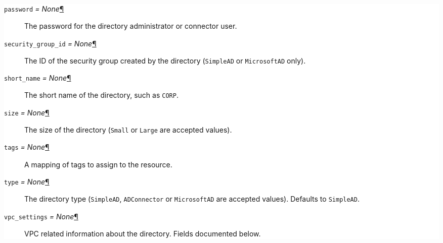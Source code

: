 <dl class="attribute">
<dt id="pulumi_aws.directoryservice.Directory.password">
<code class="descname">password</code><em class="property"> = None</em><a class="headerlink" href="#pulumi_aws.directoryservice.Directory.password" title="Permalink to this definition">¶</a></dt>
<dd><p>The password for the directory administrator or connector user.</p>
</dd></dl>

<dl class="attribute">
<dt id="pulumi_aws.directoryservice.Directory.security_group_id">
<code class="descname">security_group_id</code><em class="property"> = None</em><a class="headerlink" href="#pulumi_aws.directoryservice.Directory.security_group_id" title="Permalink to this definition">¶</a></dt>
<dd><p>The ID of the security group created by the directory (<code class="docutils literal notranslate"><span class="pre">SimpleAD</span></code> or <code class="docutils literal notranslate"><span class="pre">MicrosoftAD</span></code> only).</p>
</dd></dl>

<dl class="attribute">
<dt id="pulumi_aws.directoryservice.Directory.short_name">
<code class="descname">short_name</code><em class="property"> = None</em><a class="headerlink" href="#pulumi_aws.directoryservice.Directory.short_name" title="Permalink to this definition">¶</a></dt>
<dd><p>The short name of the directory, such as <code class="docutils literal notranslate"><span class="pre">CORP</span></code>.</p>
</dd></dl>

<dl class="attribute">
<dt id="pulumi_aws.directoryservice.Directory.size">
<code class="descname">size</code><em class="property"> = None</em><a class="headerlink" href="#pulumi_aws.directoryservice.Directory.size" title="Permalink to this definition">¶</a></dt>
<dd><p>The size of the directory (<code class="docutils literal notranslate"><span class="pre">Small</span></code> or <code class="docutils literal notranslate"><span class="pre">Large</span></code> are accepted values).</p>
</dd></dl>

<dl class="attribute">
<dt id="pulumi_aws.directoryservice.Directory.tags">
<code class="descname">tags</code><em class="property"> = None</em><a class="headerlink" href="#pulumi_aws.directoryservice.Directory.tags" title="Permalink to this definition">¶</a></dt>
<dd><p>A mapping of tags to assign to the resource.</p>
</dd></dl>

<dl class="attribute">
<dt id="pulumi_aws.directoryservice.Directory.type">
<code class="descname">type</code><em class="property"> = None</em><a class="headerlink" href="#pulumi_aws.directoryservice.Directory.type" title="Permalink to this definition">¶</a></dt>
<dd><p>The directory type (<code class="docutils literal notranslate"><span class="pre">SimpleAD</span></code>, <code class="docutils literal notranslate"><span class="pre">ADConnector</span></code> or <code class="docutils literal notranslate"><span class="pre">MicrosoftAD</span></code> are accepted values). Defaults to <code class="docutils literal notranslate"><span class="pre">SimpleAD</span></code>.</p>
</dd></dl>

<dl class="attribute">
<dt id="pulumi_aws.directoryservice.Directory.vpc_settings">
<code class="descname">vpc_settings</code><em class="property"> = None</em><a class="headerlink" href="#pulumi_aws.directoryservice.Directory.vpc_settings" title="Permalink to this definition">¶</a></dt>
<dd><p>VPC related information about the directory. Fields documented below.</p>
</dd></dl>
